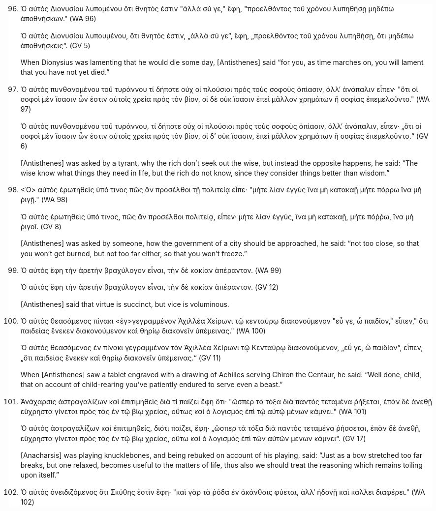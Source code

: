 96. Ὁ αὐτὸς Διονυσίου λυπομένου ὅτι θνητός ἐστιν "ἀλλὰ σύ γε," ἔφη, "προελθόντος τοῦ χρόνου λυπηθήσῃ μηδέπω ἀποθνήσκων." (WA 96)

    Ὁ αὐτὸς Διονυσίου λυπουμένου, ὅτι θνητός ἐστιν, „ἀλλὰ σύ γε“, ἔφη, „προελθόντος τοῦ χρόνου λυπηθήσῃ, ὅτι μηδέπω ἀποθνήσκεις“. (GV 5)

    When Dionysius was lamenting that he would die some day, \[Antisthenes\] said “for you, as time marches on, you will lament that you have not yet died.”

97. Ὁ αὐτὸς πυνθανομένου τοῦ τυράννου τί δήποτε οὐχ οἱ πλούσιοι πρὸς τοὺς σοφοὺς ἀπίασιν, ἀλλ’ ἀνάπαλιν εἶπεν· "ὅτι οἱ σοφοὶ μὲν ἴσασιν ὧν ἐστιν αὐτοῖς χρεία πρὸς τὸν βίον, οἱ δὲ οὐκ ἴσασιν ἐπεὶ μᾶλλον χρημάτων ἢ σοφίας ἐπεμελοῦντο." (WA 97)

    Ὁ αὐτὸς πυνθανομένου τοῦ τυράννου, τί δήποτε οὐχ οἱ πλούσιοι πρὸς τοὺς σοφοὺς ἀπίασιν, ἀλλ’ ἀνάπαλιν, εἶπεν· „ὅτι οἱ σοφοὶ μὲν ἴσασιν ὧν ἐστιν αὐτοῖς χρεία πρὸς τὸν βίον, οἱ δ’ οὐκ ἴσασιν, ἐπεὶ μᾶλλον χρημάτων ἢ σοφίας ἐπεμελοῦντο.“ (GV 6)

    \[Antisthenes\] was asked by a tyrant, why the rich don’t seek out the wise, but instead the opposite happens, he said: “The wise know what things they need in life, but the rich do not know, since they consider things better than wisdom.”

98. <Ὁ> αὐτὸς ἐρωτηθεὶς ὑπό τινος πῶς ἂν προσέλθοι τῇ πολιτείᾳ εἶπε· "μήτε λίαν ἐγγὺς ἵνα μὴ κατακαῇ μήτε πόρρω ἵνα μὴ ῥιγῇ." (WA 98)

    Ὁ αὐτὸς ἐρωτηθεὶς ὑπό τινος, πῶς ἂν προσέλθοι πολιτείᾳ, εἶπεν· μήτε λίαν ἐγγύς, ἵνα μὴ κατακαῇ, μήτε πόῤῥω, ἵνα μὴ ῥιγοῖ. (GV 8)

    \[Antisthenes\] was asked by someone, how the government of a city should be approached, he said: “not too close, so that you won’t get burned, but not too far either, so that you won’t freeze.”

99. Ὁ αὐτὸς ἔφη τὴν ἀρετὴν βραχύλογον εἶναι, τὴν δὲ κακίαν ἀπέραντον. (WA 99)

    Ὁ αὐτὸς ἔφη τὴν ἀρετὴν βραχύλογον εἶναι, τὴν δὲ κακίαν ἀπέραντον. (GV 12)

    \[Antisthenes\] said that virtue is succinct, but vice is voluminous.

100. Ὁ αὐτὸς θεασάμενος πίνακι <ἐγ>γεγραμμένον Ἀχιλλέα Χείρωνι τῷ κενταύρῳ διακονούμενον "εὖ γε, ὦ παιδίον," εἶπεν," ὅτι παιδείας ἕνεκεν διακονούμενον καὶ θηρίῳ διακονεῖν ὑπέμεινας." (WA 100)

     Ὁ αὐτὸς θεασάμενος ἐν πίνακι γεγραμμένον τὸν Ἀχιλλέα Χείρωνι τῷ Κενταύρῳ διακονούμενον, „εὖ γε, ὦ παιδίον“, εἶπεν, „ὅτι παιδείας ἕνεκεν καὶ θηρίῳ διακονεῖν ὑπέμεινας.“ (GV 11)

     When \[Antisthenes\] saw a tablet engraved with a drawing of Achilles serving Chiron the Centaur, he said: “Well done, child, that on account of child-rearing you’ve patiently endured to serve even a beast.”

101. Ἀνάχαρσις ἀστραγαλίζων καὶ ἐπιτιμηθεὶς διὰ τί παίζει ἔφη ὅτι· "ὥσπερ τὰ τόξα διὰ παντὸς τεταμένα ῥήξεται, ἐπὰν δὲ ἀνεθῇ εὔχρηστα γίνεται πρὸς τὰς ἐν τῷ βίῳ χρείας, οὕτως καὶ ὁ λογισμὸς ἐπὶ τῷ αὐτῷ μένων κάμνει." (WA 101)

     Ὁ αὐτὸς ἀστραγαλίζων καὶ ἐπιτιμηθείς, διότι παίζει, ἔφη· „ὥσπερ τὰ τόξα διὰ παντὸς τεταμένα ῥήσσεται, ἐπὰν δὲ ἀνεθῇ, εὔχρηστα γίνεται πρὸς τὰς ἐν τῷ βίῳ χρείας, οὕτω καὶ ὁ λογισμὸς ἐπὶ τῶν αὐτῶν μένων κάμνει“. (GV 17)

     \[Anacharsis\] was playing knucklebones, and being rebuked on account of his playing, said: “Just as a bow stretched too far breaks, but one relaxed, becomes useful to the matters of life, thus also we should treat the reasoning which remains toiling upon itself.”

102. Ὁ αὐτὸς ὀνειδιζόμενος ὅτι Σκύθης ἐστὶν ἔφη· "καὶ γὰρ τὰ ῥόδα ἐν ἀκάνθαις φύεται, ἀλλ’ ἡδονῇ καὶ κάλλει διαφέρει." (WA 102)

